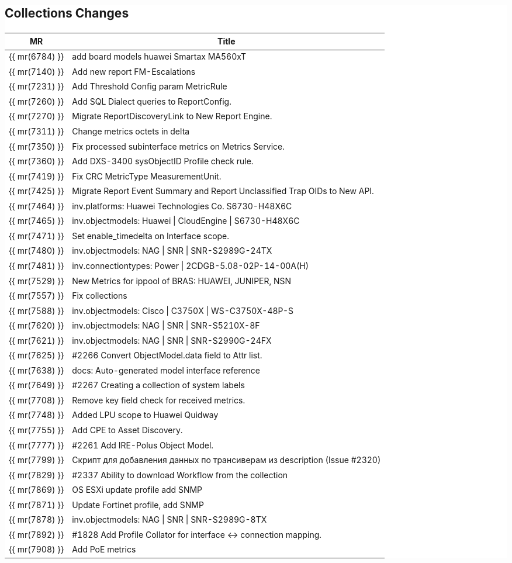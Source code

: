 
## Collections Changes
| MR             | Title                                                                               |
| -------------- | ----------------------------------------------------------------------------------- |
| {{ mr(6784) }} | add board models huawei Smartax MA560xT                                             |
| {{ mr(7140) }} | Add new report FM-Escalations                                                       |
| {{ mr(7231) }} | Add Threshold Config param MetricRule                                               |
| {{ mr(7260) }} | Add SQL Dialect queries to ReportConfig.                                            |
| {{ mr(7270) }} | Migrate ReportDiscoveryLink to New Report Engine.                                   |
| {{ mr(7311) }} | Change metrics octets in delta                                                      |
| {{ mr(7350) }} | Fix processed subinterface metrics on Metrics Service.                              |
| {{ mr(7360) }} | Add DXS-3400 sysObjectID Profile check rule.                                        |
| {{ mr(7419) }} | Fix CRC MetricType MeasurementUnit.                                                 |
| {{ mr(7425) }} | Migrate Report Event Summary and Report Unclassified Trap OIDs to New API.          |
| {{ mr(7464) }} | inv.platforms: Huawei Technologies Co. S6730-H48X6C                                 |
| {{ mr(7465) }} | inv.objectmodels: Huawei \| CloudEngine \| S6730-H48X6C                             |
| {{ mr(7471) }} | Set enable_timedelta on Interface scope.                                            |
| {{ mr(7480) }} | inv.objectmodels: NAG \| SNR \| SNR-S2989G-24TX                                     |
| {{ mr(7481) }} | inv.connectiontypes: Power \| 2CDGB-5.08-02P-14-00A(H)                              |
| {{ mr(7529) }} | New Metrics for ippool of BRAS: HUAWEI, JUNIPER, NSN                                |
| {{ mr(7557) }} | Fix collections                                                                     |
| {{ mr(7588) }} | inv.objectmodels: Cisco \| C3750X \| WS-C3750X-48P-S                                |
| {{ mr(7620) }} | inv.objectmodels: NAG \| SNR \| SNR-S5210X-8F                                       |
| {{ mr(7621) }} | inv.objectmodels: NAG \| SNR \| SNR-S2990G-24FX                                     |
| {{ mr(7625) }} | #2266 Convert ObjectModel.data field to Attr list.                                  |
| {{ mr(7638) }} | docs: Auto-generated model interface reference                                      |
| {{ mr(7649) }} | #2267 Creating a collection of system labels                                        |
| {{ mr(7708) }} | Remove key field check for received metrics.                                        |
| {{ mr(7748) }} | Added LPU scope to Huawei Quidway                                                   |
| {{ mr(7755) }} | Add CPE to Asset Discovery.                                                         |
| {{ mr(7777) }} | #2261 Add IRE-Polus Object Model.                                                   |
| {{ mr(7799) }} | Скрипт для добавления данных по трансиверам из description (Issue #2320)            |
| {{ mr(7829) }} | #2337 Ability to download Workflow from the collection                              |
| {{ mr(7869) }} | OS ESXi update profile add SNMP                                                     |
| {{ mr(7871) }} | Update Fortinet profile, add SNMP                                                   |
| {{ mr(7878) }} | inv.objectmodels: NAG \| SNR \| SNR-S2989G-8TX                                      |
| {{ mr(7892) }} | #1828 Add Profile Collator for interface <-> connection mapping.                    |
| {{ mr(7908) }} | Add PoE metrics                                                                     |